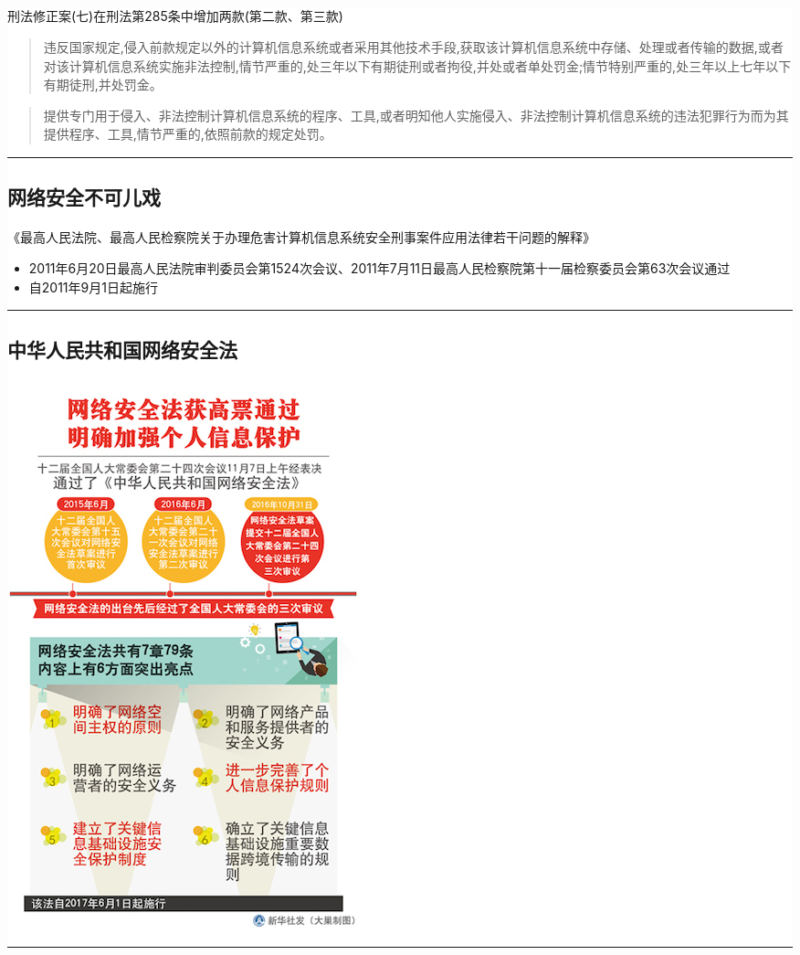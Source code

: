 刑法修正案(七)在刑法第285条中增加两款(第⼆款、第三款)

> 违反国家规定,侵⼊前款规定以外的计算机信息系统或者采用其他技术⼿段,获取该计算机信息系统中存储、处理或者传输的数据,或者对该计算机信息系统实施非法控制,情节严重的,处三年以下有期徒刑或者拘役,并处或者单处罚⾦;情节特别严重的,处三年以上七年以下有期徒刑,并处罚⾦。

> 提供专门用于侵⼊、非法控制计算机信息系统的程序、⼯具,或者明知他⼈实施侵⼊、非法控制计算机信息系统的违法犯罪⾏为⽽为其提供程序、⼯具,情节严重的,依照前款的规定处罚。

---

## ⽹络安全不可⼉戏

《最⾼⼈民法院、最⾼⼈民检察院关于办理危害计算机信息系统安全刑事案件应用法律若⼲问题的解释》

* 2011年6月20日最⾼⼈民法院审判委员会第1524次会议、2011年7月11日最⾼⼈民检察院第⼗⼀届检察委员会第63次会议通过
* 自2011年9月1日起施⾏

---

## 中华人民共和国网络安全法

![](images/chap0x01/ChinaNetSecRules.jpg)

---
